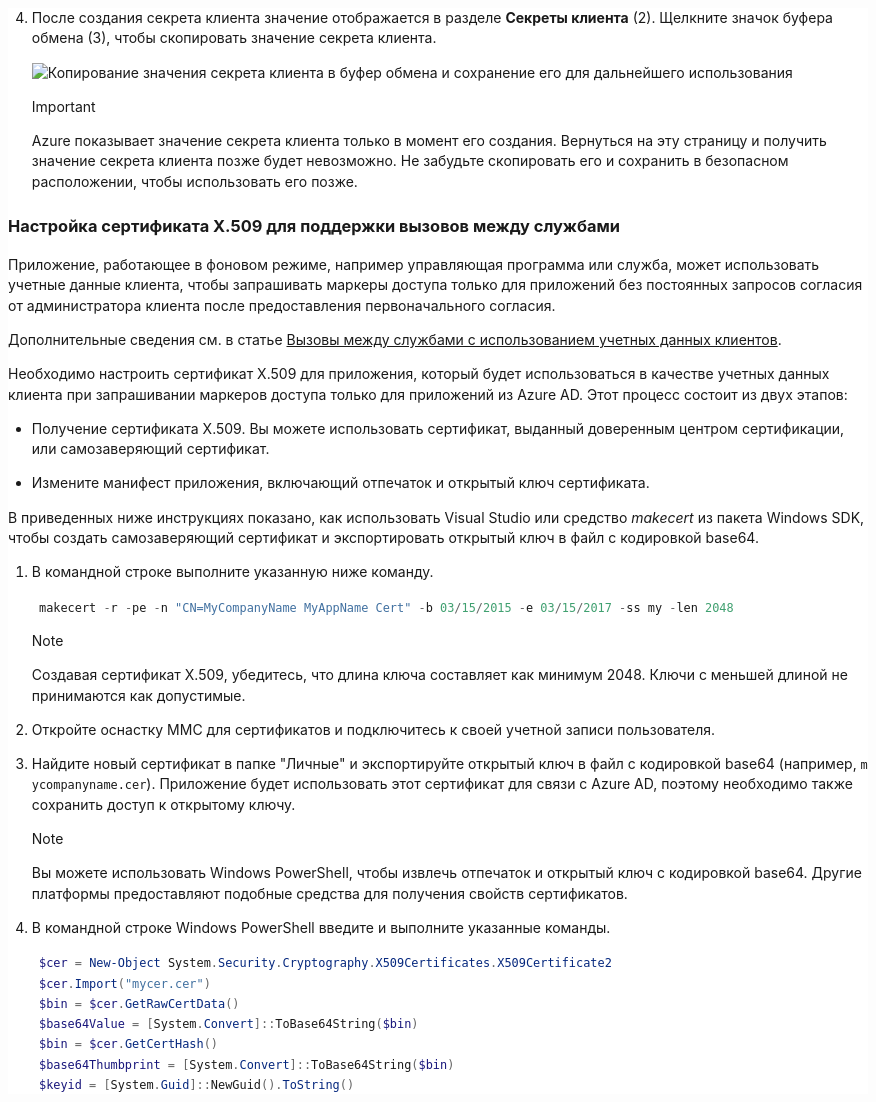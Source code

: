 4. После создания секрета клиента значение отображается в разделе **Секреты клиента** (2). Щелкните значок буфера обмена (3), чтобы скопировать значение секрета клиента.

   ![Копирование значения секрета клиента в буфер обмена и сохранение его для дальнейшего использования](images\AzureAppRegistration6.png)

   > [!IMPORTANT]
   > Azure показывает значение секрета клиента только в момент его создания. Вернуться на эту страницу и получить значение секрета клиента позже будет невозможно. Не забудьте скопировать его и сохранить в безопасном расположении, чтобы использовать его позже.

### <a name="configure-an-x509-certificate-to-enable-service-to-service-calls"></a>Настройка сертификата X.509 для поддержки вызовов между службами

Приложение, работающее в фоновом режиме, например управляющая программа или служба, может использовать учетные данные клиента, чтобы запрашивать маркеры доступа только для приложений без постоянных запросов согласия от администратора клиента после предоставления первоначального согласия.

Дополнительные сведения см. в статье [Вызовы между службами с использованием учетных данных клиентов](https://msdn.microsoft.com/library/azure/dn645543.aspx).

Необходимо настроить сертификат X.509 для приложения, который будет использоваться в качестве учетных данных клиента при запрашивании маркеров доступа только для приложений из Azure AD. Этот процесс состоит из двух этапов:

- Получение сертификата X.509. Вы можете использовать сертификат, выданный доверенным центром сертификации, или самозаверяющий сертификат.

- Измените манифест приложения, включающий отпечаток и открытый ключ сертификата.

В приведенных ниже инструкциях показано, как использовать Visual Studio или средство _makecert_ из пакета Windows SDK, чтобы создать самозаверяющий сертификат и экспортировать открытый ключ в файл с кодировкой base64.

1. В командной строке выполните указанную ниже команду.

   ```powershell
    makecert -r -pe -n "CN=MyCompanyName MyAppName Cert" -b 03/15/2015 -e 03/15/2017 -ss my -len 2048
   ```

   > [!NOTE]
   > Создавая сертификат X.509, убедитесь, что длина ключа составляет как минимум 2048. Ключи с меньшей длиной не принимаются как допустимые.

2. Откройте оснастку MMC для сертификатов и подключитесь к своей учетной записи пользователя.

3. Найдите новый сертификат в папке "Личные" и экспортируйте открытый ключ в файл с кодировкой base64 (например, `mycompanyname.cer`). Приложение будет использовать этот сертификат для связи с Azure AD, поэтому необходимо также сохранить доступ к открытому ключу.

   > [!NOTE]
   > Вы можете использовать Windows PowerShell, чтобы извлечь отпечаток и открытый ключ с кодировкой base64. Другие платформы предоставляют подобные средства для получения свойств сертификатов.

4. В командной строке Windows PowerShell введите и выполните указанные команды.

   ```powershell
    $cer = New-Object System.Security.Cryptography.X509Certificates.X509Certificate2
    $cer.Import("mycer.cer")
    $bin = $cer.GetRawCertData()
    $base64Value = [System.Convert]::ToBase64String($bin)
    $bin = $cer.GetCertHash()
    $base64Thumbprint = [System.Convert]::ToBase64String($bin)
    $keyid = [System.Guid]::NewGuid().ToString()
   ```

